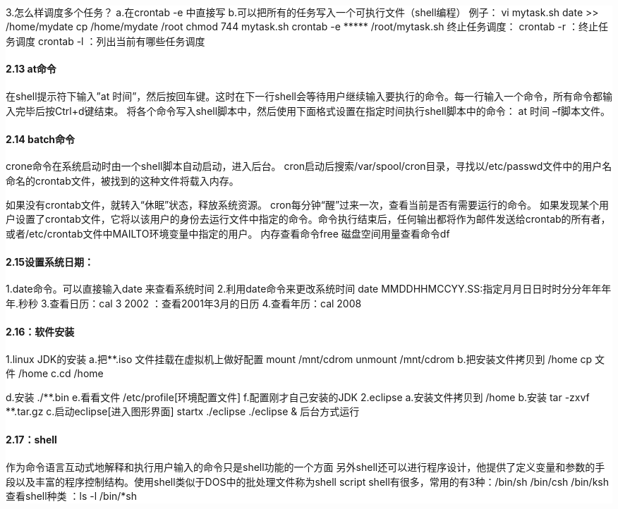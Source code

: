 3.怎么样调度多个任务？
a.在crontab -e 中直接写
b.可以把所有的任务写入一个可执行文件（shell编程）
例子： vi mytask.sh
date >> /home/mydate
cp /home/mydate /root
chmod 744 mytask.sh
crontab -e
***** /root/mytask.sh
终止任务调度： crontab -r ：终止任务调度
  crontab -l ：列出当前有哪些任务调度
 
#### 2.13 at命令
在shell提示符下输入”at 时间”，然后按回车键。这时在下一行shell会等待用户继续输入要执行的命令。每一行输入一个命令，所有命令都输入完毕后按Ctrl+d键结束。
将各个命令写入shell脚本中，然后使用下面格式设置在指定时间执行shell脚本中的命令：
at 时间 –f脚本文件。
#### 2.14 batch命令
crone命令在系统启动时由一个shell脚本自动启动，进入后台。
cron启动后搜索/var/spool/cron目录，寻找以/etc/passwd文件中的用户名命名的crontab文件，被找到的这种文件将载入内存。
 
如果没有crontab文件，就转入“休眠”状态，释放系统资源。
cron每分钟“醒”过来一次，查看当前是否有需要运行的命令。
如果发现某个用户设置了crontab文件，它将以该用户的身份去运行文件中指定的命令。命令执行结束后，任何输出都将作为邮件发送给crontab的所有者，或者/etc/crontab文件中MAILTO环境变量中指定的用户。
内存查看命令free
磁盘空间用量查看命令df
 
#### 2.15设置系统日期：
1.date命令。可以直接输入date 来查看系统时间
2.利用date命令来更改系统时间
date MMDDHHMCCYY.SS:指定月月日日时时分分年年年年.秒秒
3.查看日历：cal 3 2002  ：查看2001年3月的日历
4.查看年历：cal 2008
#### 2.16：软件安装
1.linux JDK的安装
a.把**.iso 文件挂载在虚拟机上做好配置
  mount /mnt/cdrom
  unmount /mnt/cdrom
b.把安装文件拷贝到 /home
  cp 文件 /home
c.cd /home
 
d.安装
  ./**.bin
e.看看文件 /etc/profile[环境配置文件]
f.配置刚才自己安装的JDK
2.eclipse
a.安装文件拷贝到 /home
b.安装
  tar -zxvf **.tar.gz
c.启动eclipse[进入图形界面]
  startx ./eclipse
./eclipse & 后台方式运行
#### 2.17：shell
作为命令语言互动式地解释和执行用户输入的命令只是shell功能的一个方面
另外shell还可以进行程序设计，他提供了定义变量和参数的手段以及丰富的程序控制结构。使用shell类似于DOS中的批处理文件称为shell script
shell有很多，常用的有3种：/bin/sh  /bin/csh /bin/ksh
查看shell种类 ：ls -l /bin/*sh
 